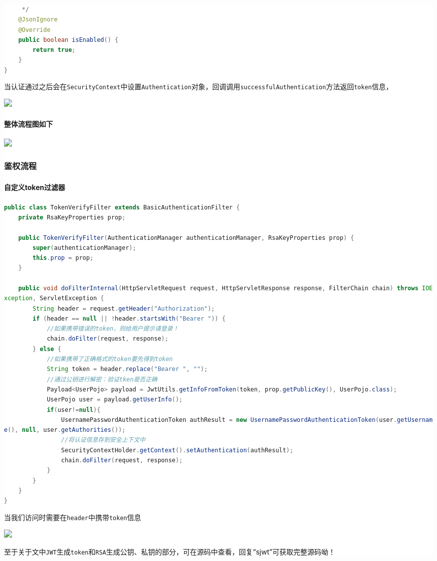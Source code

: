```java
     */
    @JsonIgnore
    @Override
    public boolean isEnabled() {
        return true;
    }
}
```

当认证通过之后会在`SecurityContext`中设置`Authentication`对象，回调调用`successfulAuthentication`方法返回`token`信息，

![](https://p3-juejin.byteimg.com/tos-cn-i-k3u1fbpfcp/023558d45e3a4f03aedda77022a0b869~tplv-k3u1fbpfcp-zoom-1.image)

#### 整体流程图如下

![](https://p3-juejin.byteimg.com/tos-cn-i-k3u1fbpfcp/3b8249968ffd4bfba5c0ed1b40315bad~tplv-k3u1fbpfcp-zoom-1.image)

### 鉴权流程

#### 自定义token过滤器

```java
public class TokenVerifyFilter extends BasicAuthenticationFilter {
    private RsaKeyProperties prop;

    public TokenVerifyFilter(AuthenticationManager authenticationManager, RsaKeyProperties prop) {
        super(authenticationManager);
        this.prop = prop;
    }

    public void doFilterInternal(HttpServletRequest request, HttpServletResponse response, FilterChain chain) throws IOException, ServletException {
        String header = request.getHeader("Authorization");
        if (header == null || !header.startsWith("Bearer ")) {
            //如果携带错误的token，则给用户提示请登录！
            chain.doFilter(request, response);
        } else {
            //如果携带了正确格式的token要先得到token
            String token = header.replace("Bearer ", "");
            //通过公钥进行解密：验证tken是否正确
            Payload<UserPojo> payload = JwtUtils.getInfoFromToken(token, prop.getPublicKey(), UserPojo.class);
            UserPojo user = payload.getUserInfo();
            if(user!=null){
                UsernamePasswordAuthenticationToken authResult = new UsernamePasswordAuthenticationToken(user.getUsername(), null, user.getAuthorities());
                //将认证信息存到安全上下文中
                SecurityContextHolder.getContext().setAuthentication(authResult);
                chain.doFilter(request, response);
            }
        }
    }
}
```

当我们访问时需要在`header`中携带`token`信息

![](https://p3-juejin.byteimg.com/tos-cn-i-k3u1fbpfcp/8c2adc22ede3453c98610e47f2ca4f8f~tplv-k3u1fbpfcp-zoom-1.image)

至于关于文中`JWT`生成`token`和`RSA`生成公钥、私钥的部分，可在源码中查看，回复“sjwt”可获取完整源码呦！
